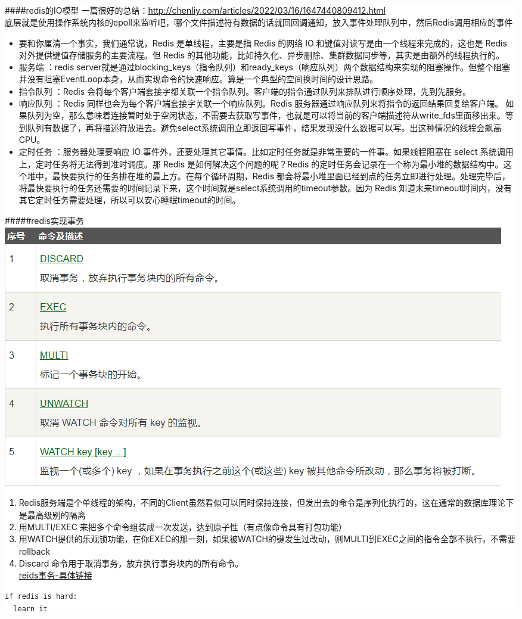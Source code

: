####redis的IO模型
一篇很好的总结：http://chenliy.com/articles/2022/03/16/1647440809412.html  
底层就是使用操作系统内核的epoll来监听吧，哪个文件描述符有数据的话就回回调通知，放入事件处理队列中，然后Redis调用相应的事件
- 要和你厘清一个事实，我们通常说，Redis 是单线程，主要是指 Redis 的网络 IO 和键值对读写是由一个线程来完成的，这也是 Redis 对外提供键值存储服务的主要流程。但 Redis 的其他功能，比如持久化、异步删除、集群数据同步等，其实是由额外的线程执行的。
- 服务端 ：redis server就是通过blocking_keys（指令队列）和ready_keys（响应队列）两个数据结构来实现的阻塞操作。但整个阻塞并没有阻塞EventLoop本身，从而实现命令的快速响应。算是一个典型的空间换时间的设计思路。
- 指令队列 ：Redis 会将每个客户端套接字都关联一个指令队列。客户端的指令通过队列来排队进行顺序处理，先到先服务。
- 响应队列 ：Redis 同样也会为每个客户端套接字关联一个响应队列。Redis 服务器通过响应队列来将指令的返回结果回复给客户端。 如果队列为空，那么意味着连接暂时处于空闲状态，不需要去获取写事件，也就是可以将当前的客户端描述符从write_fds里面移出来。等到队列有数据了，再将描述符放进去。避免select系统调用立即返回写事件，结果发现没什么数据可以写。出这种情况的线程会飙高 CPU。
- 定时任务 ：服务器处理要响应 IO 事件外，还要处理其它事情。比如定时任务就是非常重要的一件事。如果线程阻塞在 select 系统调用上，定时任务将无法得到准时调度。那 Redis 是如何解决这个问题的呢？Redis 的定时任务会记录在一个称为最小堆的数据结构中。这个堆中，最快要执行的任务排在堆的最上方。在每个循环周期，Redis 都会将最小堆里面已经到点的任务立即进行处理。处理完毕后，将最快要执行的任务还需要的时间记录下来，这个时间就是select系统调用的timeout参数。因为 Redis 知道未来timeout时间内，没有其它定时任务需要处理，所以可以安心睡眠timeout的时间。

#####redis实现事务
![Image text](./image/img.png)
1. Redis服务端是个单线程的架构，不同的Client虽然看似可以同时保持连接，但发出去的命令是序列化执行的，这在通常的数据库理论下是最高级别的隔离
2. 用MULTI/EXEC 来把多个命令组装成一次发送，达到原子性（有点像命令具有打包功能）
3. 用WATCH提供的乐观锁功能，在你EXEC的那一刻，如果被WATCH的键发生过改动，则MULTI到EXEC之间的指令全部不执行，不需要rollback 
4. Discard 命令用于取消事务，放弃执行事务块内的所有命令。  
[reids事务-具体链接](https://www.cnblogs.com/myseries/p/11924733.html)



```shell
if redis is hard:
  learn it
```


